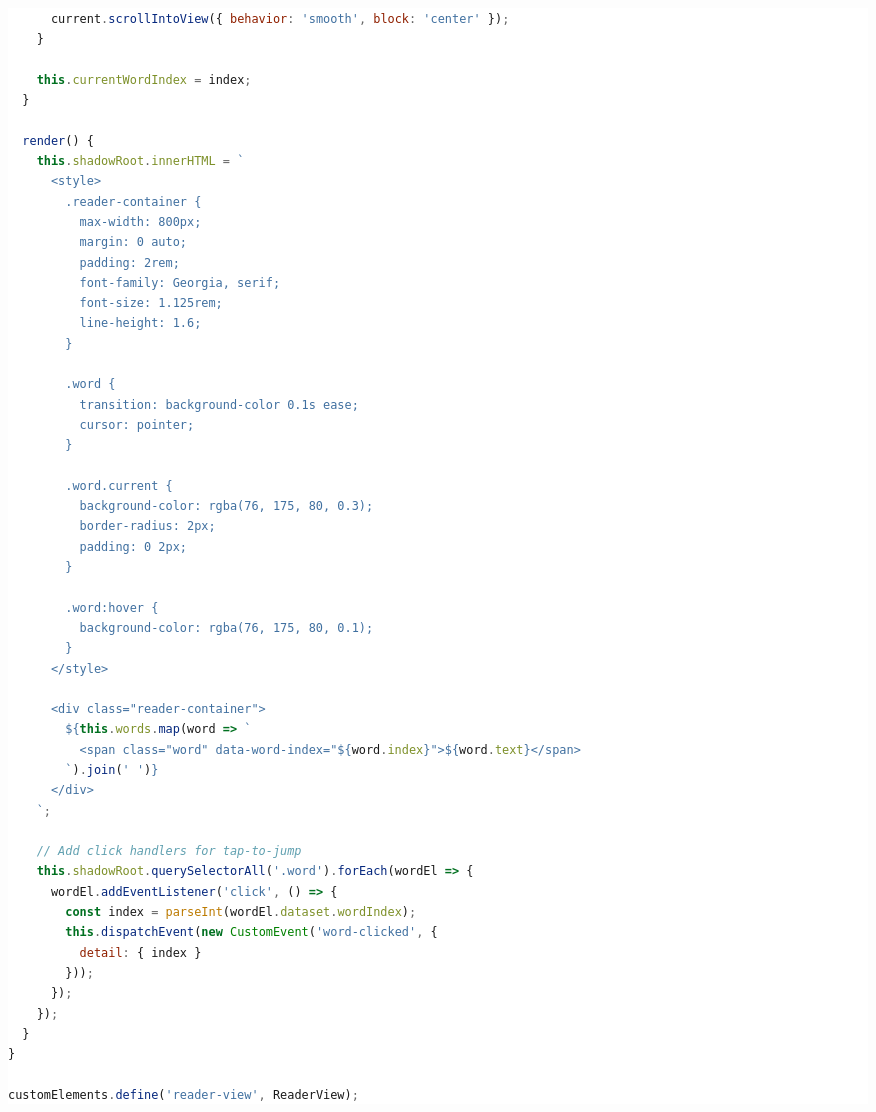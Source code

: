 ```javascript
      current.scrollIntoView({ behavior: 'smooth', block: 'center' });
    }

    this.currentWordIndex = index;
  }

  render() {
    this.shadowRoot.innerHTML = `
      <style>
        .reader-container {
          max-width: 800px;
          margin: 0 auto;
          padding: 2rem;
          font-family: Georgia, serif;
          font-size: 1.125rem;
          line-height: 1.6;
        }

        .word {
          transition: background-color 0.1s ease;
          cursor: pointer;
        }

        .word.current {
          background-color: rgba(76, 175, 80, 0.3);
          border-radius: 2px;
          padding: 0 2px;
        }

        .word:hover {
          background-color: rgba(76, 175, 80, 0.1);
        }
      </style>

      <div class="reader-container">
        ${this.words.map(word => `
          <span class="word" data-word-index="${word.index}">${word.text}</span>
        `).join(' ')}
      </div>
    `;

    // Add click handlers for tap-to-jump
    this.shadowRoot.querySelectorAll('.word').forEach(wordEl => {
      wordEl.addEventListener('click', () => {
        const index = parseInt(wordEl.dataset.wordIndex);
        this.dispatchEvent(new CustomEvent('word-clicked', {
          detail: { index }
        }));
      });
    });
  }
}

customElements.define('reader-view', ReaderView);
```

